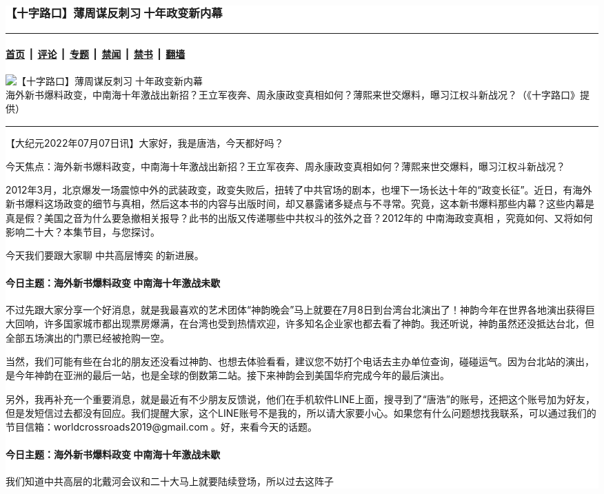 ### 【十字路口】薄周谋反刺习 十年政变新内幕

---

#### [首页](../../../..?n13775776) &nbsp;|&nbsp; [评论](../../../../../epoch-comment?n13775776) &nbsp;|&nbsp; [专题](../../../../../epoch-special?n13775776) &nbsp;|&nbsp; [禁闻](../../../../../epoch-news?n13775776) &nbsp;|&nbsp; [禁书](../../../../../books?n13775776) &nbsp;|&nbsp; [翻墙](https://github.com/gfw-breaker/nogfw/blob/master/README.md?n13775776)


<div><img alt="【十字路口】薄周谋反刺习 十年政变新内幕" class="attachment-djy_600_400 size-djy_600_400 wp-post-image" src="https://i.epochtimes.com/assets/uploads/2022/07/id13775783-53f069be843ded8a714e1b61afe25faa-600x400.jpg"/>
<div class="caption">
 海外新书爆料政变，中南海十年激战出新招？王立军夜奔、周永康政变真相如何？薄熙来世交爆料，曝习江权斗新战况？（《十字路口》提供）
</div></div><hr/><div class="post_content" id="artbody" itemprop="articleBody">
 
 <p>
  【大纪元2022年07月07日讯】大家好，我是唐浩，今天都好吗？
 </p>
 <p>
  今天焦点：海外新书爆料政变，中南海十年激战出新招？王立军夜奔、周永康政变真相如何？薄熙来世交爆料，曝习江权斗新战况？
 </p>
 <p>
  2012年3月，北京爆发一场震惊中外的武装政变，政变失败后，扭转了中共官场的剧本，也埋下一场长达十年的“政变长征”。近日，有海外新书爆料这场政变的细节与真相，然后这本书的内容与出版时间，却又暴露诸多疑点与不寻常。究竟，这本新书爆料那些内幕？这些内幕是真是假？美国之音为什么要急撤相关报导？此书的出版又传递哪些中共权斗的弦外之音？2012年的
  <ok href="https://www.epochtimes.com/gb/tag/%E4%B8%AD%E5%8D%97%E6%B5%B7%E6%94%BF%E5%8F%98%E7%9C%9F%E7%9B%B8.html">
   中南海政变真相
  </ok>
  ，究竟如何、又将如何影响二十大？本集节目，与您探讨。
 </p>
 <p>
  今天我们要跟大家聊
  <ok href="https://www.epochtimes.com/gb/tag/%E4%B8%AD%E5%85%B1%E9%AB%98%E5%B1%82%E5%8D%9A%E5%A5%95.html">
   中共高层博奕
  </ok>
  的新进展。
 </p>
 <h4>
  今日主题：海外新书爆料政变 中南海十年激战未歇
 </h4>
 <p>
  不过先跟大家分享一个好消息，就是我最喜欢的艺术团体“神韵晚会”马上就要在7月8日到台湾台北演出了！神韵今年在世界各地演出获得巨大回响，许多国家城市都出现票房爆满，在台湾也受到热情欢迎，许多知名企业家也都去看了神韵。我还听说，神韵虽然还没抵达台北，但全部五场演出的门票已经被抢购一空。
 </p>
 <p>
  当然，我们可能有些在台北的朋友还没看过神韵、也想去体验看看，建议您不妨打个电话去主办单位查询，碰碰运气。因为台北站的演出，是今年神韵在亚洲的最后一站，也是全球的倒数第二站。接下来神韵会到美国华府完成今年的最后演出。
 </p>
 <p>
  另外，我再补充一个重要消息，就是最近有不少朋友反馈说，他们在手机软件LINE上面，搜寻到了“唐浩”的账号，还把这个账号加为好友，但是发短信过去都没有回应。我们提醒大家，这个LINE账号不是我的，所以请大家要小心。如果您有什么问题想找我联系，可以通过我们的节目信箱：worldcrossroads2019@gmail.com 。好，来看今天的话题。
 </p>
 <p>
  <center>
  </center>
  <h4>
   今日主题：海外新书爆料政变 中南海十年激战未歇
  </h4>
  <p>
   我们知道中共高层的北戴河会议和二十大马上就要陆续登场，所以过去这阵子
   <ok href="https://www.epochtimes.com/gb/tag/%E4%B9%A0%E8%BF%91%E5%B9%B3.html">